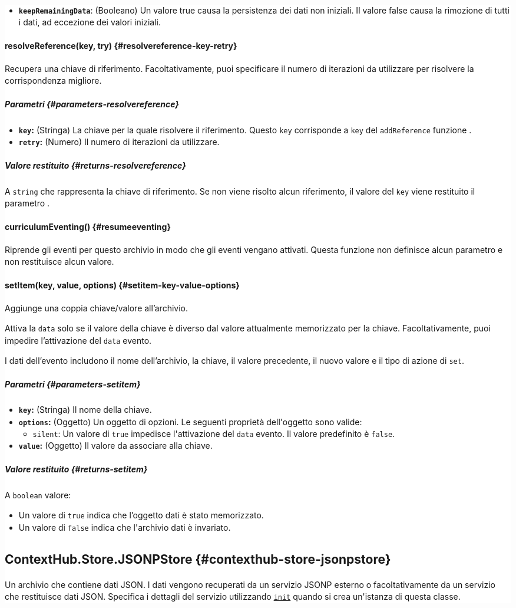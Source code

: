 * **`keepRemainingData`**: (Booleano) Un valore true causa la persistenza dei dati non iniziali. Il valore false causa la rimozione di tutti i dati, ad eccezione dei valori iniziali.

#### resolveReference(key, try) {#resolvereference-key-retry}

Recupera una chiave di riferimento. Facoltativamente, puoi specificare il numero di iterazioni da utilizzare per risolvere la corrispondenza migliore.

##### Parametri {#parameters-resolvereference}

* **`key`:** (Stringa) La chiave per la quale risolvere il riferimento. Questo `key` corrisponde a `key` del `addReference` funzione .
* **`retry`:** (Numero) Il numero di iterazioni da utilizzare.

##### Valore restituito {#returns-resolvereference}

A `string` che rappresenta la chiave di riferimento. Se non viene risolto alcun riferimento, il valore del `key` viene restituito il parametro .

#### curriculumEventing() {#resumeeventing}

Riprende gli eventi per questo archivio in modo che gli eventi vengano attivati. Questa funzione non definisce alcun parametro e non restituisce alcun valore.

#### setItem(key, value, options) {#setitem-key-value-options}

Aggiunge una coppia chiave/valore all’archivio.

Attiva la `data` solo se il valore della chiave è diverso dal valore attualmente memorizzato per la chiave. Facoltativamente, puoi impedire l’attivazione del `data` evento.

I dati dell’evento includono il nome dell’archivio, la chiave, il valore precedente, il nuovo valore e il tipo di azione di `set`.

##### Parametri {#parameters-setitem}

* **`key`:** (Stringa) Il nome della chiave.
* **`options`:** (Oggetto) Un oggetto di opzioni. Le seguenti proprietà dell&#39;oggetto sono valide:
   * `silent`: Un valore di `true` impedisce l&#39;attivazione del `data` evento. Il valore predefinito è `false`.
* **`value`:** (Oggetto) Il valore da associare alla chiave.

##### Valore restituito {#returns-setitem}

A `boolean` valore:

* Un valore di `true` indica che l’oggetto dati è stato memorizzato.
* Un valore di `false` indica che l&#39;archivio dati è invariato.

## ContextHub.Store.JSONPStore {#contexthub-store-jsonpstore}

Un archivio che contiene dati JSON. I dati vengono recuperati da un servizio JSONP esterno o facoltativamente da un servizio che restituisce dati JSON. Specifica i dettagli del servizio utilizzando [`init`](#init-name-config) quando si crea un&#39;istanza di questa classe.
